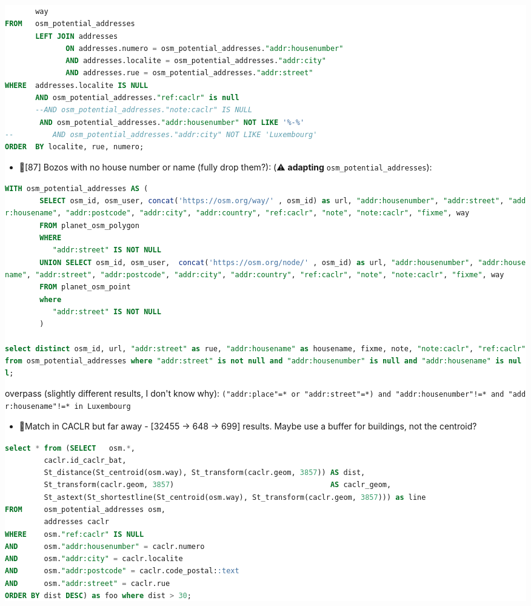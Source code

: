 ```sql
       way
FROM   osm_potential_addresses 
       LEFT JOIN addresses 
              ON addresses.numero = osm_potential_addresses."addr:housenumber" 
              AND addresses.localite = osm_potential_addresses."addr:city" 
              AND addresses.rue = osm_potential_addresses."addr:street" 
WHERE  addresses.localite IS NULL 
       AND osm_potential_addresses."ref:caclr" is null
       --AND osm_potential_addresses."note:caclr" IS NULL 
        AND osm_potential_addresses."addr:housenumber" NOT LIKE '%-%'
--         AND osm_potential_addresses."addr:city" NOT LIKE 'Luxembourg'
ORDER  BY localite, rue, numero;
```
* 🖕[87] Bozos with no house number or name (fully drop them?):
  (:warning: **adapting** `osm_potential_addresses`):
```sql
WITH osm_potential_addresses AS (
        SELECT osm_id, osm_user, concat('https://osm.org/way/' , osm_id) as url, "addr:housenumber", "addr:street", "addr:housename", "addr:postcode", "addr:city", "addr:country", "ref:caclr", "note", "note:caclr", "fixme", way
        FROM planet_osm_polygon
        WHERE 
           "addr:street" IS NOT NULL
        UNION SELECT osm_id, osm_user,  concat('https://osm.org/node/' , osm_id) as url, "addr:housenumber", "addr:housename", "addr:street", "addr:postcode", "addr:city", "addr:country", "ref:caclr", "note", "note:caclr", "fixme", way
        FROM planet_osm_point
        where
           "addr:street" IS NOT NULL
        )
        
select distinct osm_id, url, "addr:street" as rue, "addr:housename" as housename, fixme, note, "note:caclr", "ref:caclr" from osm_potential_addresses where "addr:street" is not null and "addr:housenumber" is null and "addr:housename" is null;
```
overpass (slightly different results, I don't know why): 
    `("addr:place"=* or "addr:street"=*) and "addr:housenumber"!=* and "addr:housename"!=* in Luxembourg`
* 🖕Match in CACLR but far away - [32455 -> 648 -> 699] results. Maybe use a buffer for buildings, not the centroid?
```sql
select * from (SELECT   osm.*, 
         caclr.id_caclr_bat, 
         St_distance(St_centroid(osm.way), St_transform(caclr.geom, 3857)) AS dist, 
         St_transform(caclr.geom, 3857)                                    AS caclr_geom, 
         St_astext(St_shortestline(St_centroid(osm.way), St_transform(caclr.geom, 3857))) as line
FROM     osm_potential_addresses osm, 
         addresses caclr 
WHERE    osm."ref:caclr" IS NULL 
AND      osm."addr:housenumber" = caclr.numero 
AND      osm."addr:city" = caclr.localite 
AND      osm."addr:postcode" = caclr.code_postal::text 
AND      osm."addr:street" = caclr.rue 
ORDER BY dist DESC) as foo where dist > 30;
```
